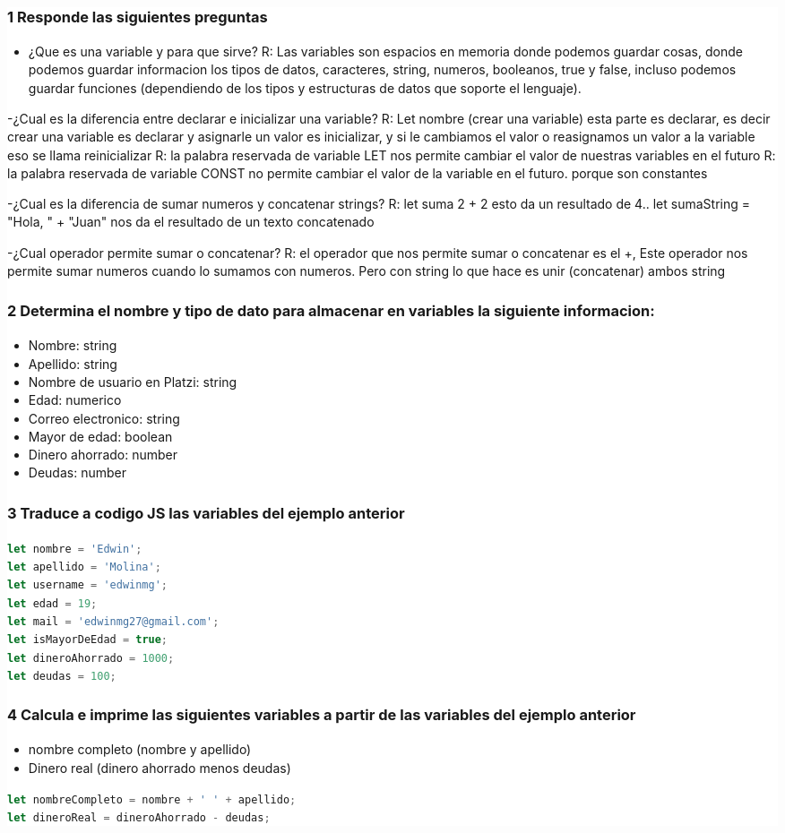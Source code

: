 ### 1 Responde las siguientes preguntas

- ¿Que es una variable y para que sirve? 
R: Las variables son espacios en memoria donde podemos guardar cosas, donde podemos guardar informacion los tipos de datos, caracteres, string, numeros, booleanos, true y false, incluso podemos guardar funciones (dependiendo de los tipos y estructuras de datos que soporte el lenguaje).

-¿Cual es la diferencia entre declarar e inicializar una variable?
R: Let nombre (crear una variable) esta parte es declarar, es decir crear una variable es declarar y asignarle un valor es inicializar, y si le cambiamos el valor o reasignamos un valor a la variable eso se llama reinicializar
R: la palabra reservada de variable LET nos permite cambiar el valor de nuestras variables en el futuro
R: la palabra reservada de variable CONST no permite cambiar el valor de la variable en el futuro. porque son constantes 

-¿Cual es la diferencia de sumar numeros y concatenar strings?
R: let suma 2 + 2 esto da un resultado de 4.. let sumaString = "Hola, " + "Juan" nos da el resultado de un texto concatenado

-¿Cual operador permite sumar o concatenar?
R: el operador que nos permite sumar o concatenar es el +, Este operador nos permite sumar numeros cuando lo sumamos con numeros. Pero con string lo que hace es unir (concatenar) ambos string

### 2 Determina el nombre y tipo de dato para almacenar en variables la siguiente informacion:
- Nombre: string
- Apellido: string
- Nombre de usuario en Platzi: string
- Edad: numerico
- Correo electronico: string
- Mayor de edad: boolean
- Dinero ahorrado: number
- Deudas: number

### 3 Traduce a codigo JS las variables del ejemplo anterior
```js
let nombre = 'Edwin';
let apellido = 'Molina';
let username = 'edwinmg';
let edad = 19;
let mail = 'edwinmg27@gmail.com';
let isMayorDeEdad = true;
let dineroAhorrado = 1000;
let deudas = 100;
```

### 4 Calcula e imprime las siguientes variables a partir de las variables del ejemplo anterior
- nombre completo (nombre y apellido)
- Dinero real (dinero ahorrado menos deudas)
```js
let nombreCompleto = nombre + ' ' + apellido; 
let dineroReal = dineroAhorrado - deudas;
```
